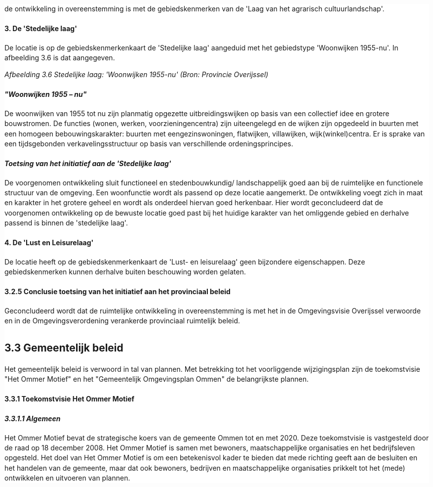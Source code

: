 de ontwikkeling in overeenstemming is met de gebiedskenmerken van de 'Laag van het agrarisch cultuurlandschap'.

#### 3. De 'Stedelijke laag'

De locatie is op de gebiedskenmerkenkaart de 'Stedelijke laag' aangeduid met het gebiedstype 'Woonwijken 1955-nu'. In afbeelding 3.6 is dat aangegeven.

*Afbeelding 3.6 Stedelijke laag: 'Woonwijken 1955-nu' (Bron: Provincie Overijssel)*

#### *"Woonwijken 1955 – nu"*

De woonwijken van 1955 tot nu zijn planmatig opgezette uitbreidingswijken op basis van een collectief idee en grotere bouwstromen. De functies (wonen, werken, voorzieningencentra) zijn uiteengelegd en de wijken zijn opgedeeld in buurten met een homogeen bebouwingskarakter: buurten met eengezinswoningen, flatwijken, villawijken, wijk(winkel)centra. Er is sprake van een tijdsgebonden verkavelingsstructuur op basis van verschillende ordeningsprincipes.

#### *Toetsing van het initiatief aan de 'Stedelijke laag'*

De voorgenomen ontwikkeling sluit functioneel en stedenbouwkundig/ landschappelijk goed aan bij de ruimtelijke en functionele structuur van de omgeving. Een woonfunctie wordt als passend op deze locatie aangemerkt. De ontwikkeling voegt zich in maat en karakter in het grotere geheel en wordt als onderdeel hiervan goed herkenbaar. Hier wordt geconcludeerd dat de voorgenomen ontwikkeling op de bewuste locatie goed past bij het huidige karakter van het omliggende gebied en derhalve passend is binnen de 'stedelijke laag'.

#### 4. De 'Lust en Leisurelaag'

De locatie heeft op de gebiedskenmerkenkaart de 'Lust- en leisurelaag' geen bijzondere eigenschappen. Deze gebiedskenmerken kunnen derhalve buiten beschouwing worden gelaten.

#### **3.2.5 Conclusie toetsing van het initiatief aan het provinciaal beleid**

Geconcludeerd wordt dat de ruimtelijke ontwikkeling in overeenstemming is met het in de Omgevingsvisie Overijssel verwoorde en in de Omgevingsverordening verankerde provinciaal ruimtelijk beleid.

## <span id="page-23-0"></span>**3.3 Gemeentelijk beleid**

Het gemeentelijk beleid is verwoord in tal van plannen. Met betrekking tot het voorliggende wijzigingsplan zijn de toekomstvisie "Het Ommer Motief" en het "Gemeentelijk Omgevingsplan Ommen" de belangrijkste plannen.

#### **3.3.1 Toekomstvisie Het Ommer Motief**

#### *3.3.1.1 Algemeen*

Het Ommer Motief bevat de strategische koers van de gemeente Ommen tot en met 2020. Deze toekomstvisie is vastgesteld door de raad op 18 december 2008. Het Ommer Motief is samen met bewoners, maatschappelijke organisaties en het bedrijfsleven opgesteld. Het doel van Het Ommer Motief is om een betekenisvol kader te bieden dat mede richting geeft aan de besluiten en het handelen van de gemeente, maar dat ook bewoners, bedrijven en maatschappelijke organisaties prikkelt tot het (mede) ontwikkelen en uitvoeren van plannen.
